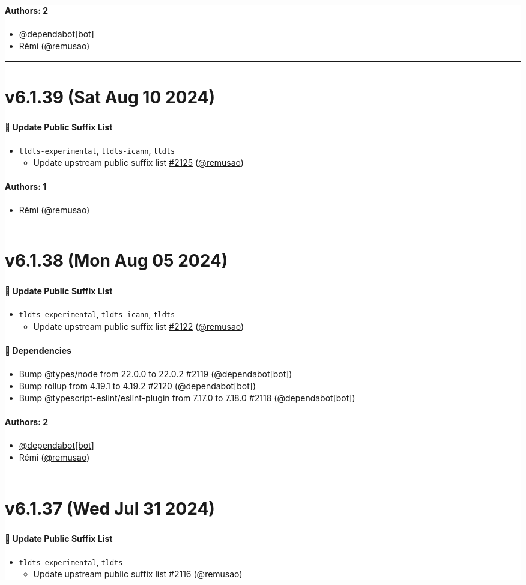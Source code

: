 #### Authors: 2

- [@dependabot[bot]](https://github.com/dependabot[bot])
- Rémi ([@remusao](https://github.com/remusao))

---

# v6.1.39 (Sat Aug 10 2024)

#### :scroll: Update Public Suffix List

- `tldts-experimental`, `tldts-icann`, `tldts`
  - Update upstream public suffix list [#2125](https://github.com/remusao/tldts/pull/2125) ([@remusao](https://github.com/remusao))

#### Authors: 1

- Rémi ([@remusao](https://github.com/remusao))

---

# v6.1.38 (Mon Aug 05 2024)

#### :scroll: Update Public Suffix List

- `tldts-experimental`, `tldts-icann`, `tldts`
  - Update upstream public suffix list [#2122](https://github.com/remusao/tldts/pull/2122) ([@remusao](https://github.com/remusao))

#### :nut_and_bolt: Dependencies

- Bump @types/node from 22.0.0 to 22.0.2 [#2119](https://github.com/remusao/tldts/pull/2119) ([@dependabot[bot]](https://github.com/dependabot[bot]))
- Bump rollup from 4.19.1 to 4.19.2 [#2120](https://github.com/remusao/tldts/pull/2120) ([@dependabot[bot]](https://github.com/dependabot[bot]))
- Bump @typescript-eslint/eslint-plugin from 7.17.0 to 7.18.0 [#2118](https://github.com/remusao/tldts/pull/2118) ([@dependabot[bot]](https://github.com/dependabot[bot]))

#### Authors: 2

- [@dependabot[bot]](https://github.com/dependabot[bot])
- Rémi ([@remusao](https://github.com/remusao))

---

# v6.1.37 (Wed Jul 31 2024)

#### :scroll: Update Public Suffix List

- `tldts-experimental`, `tldts`
  - Update upstream public suffix list [#2116](https://github.com/remusao/tldts/pull/2116) ([@remusao](https://github.com/remusao))
